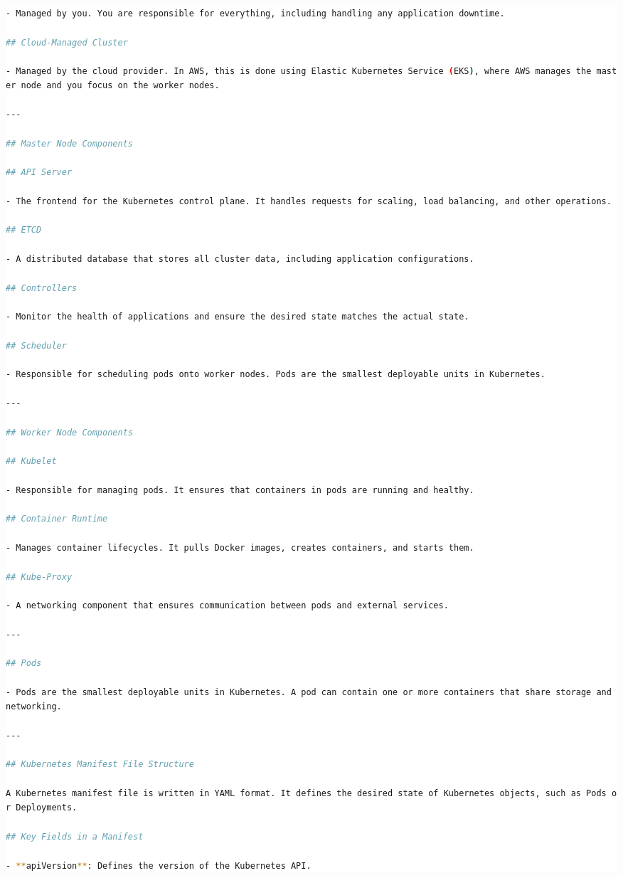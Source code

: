    ```bash
- Managed by you. You are responsible for everything, including handling any application downtime.

## Cloud-Managed Cluster

- Managed by the cloud provider. In AWS, this is done using Elastic Kubernetes Service (EKS), where AWS manages the master node and you focus on the worker nodes.

---

## Master Node Components

## API Server

- The frontend for the Kubernetes control plane. It handles requests for scaling, load balancing, and other operations.

## ETCD

- A distributed database that stores all cluster data, including application configurations.

## Controllers

- Monitor the health of applications and ensure the desired state matches the actual state.

## Scheduler

- Responsible for scheduling pods onto worker nodes. Pods are the smallest deployable units in Kubernetes.

---

## Worker Node Components

## Kubelet

- Responsible for managing pods. It ensures that containers in pods are running and healthy.

## Container Runtime

- Manages container lifecycles. It pulls Docker images, creates containers, and starts them.

## Kube-Proxy

- A networking component that ensures communication between pods and external services.

---

## Pods

- Pods are the smallest deployable units in Kubernetes. A pod can contain one or more containers that share storage and networking.

---

## Kubernetes Manifest File Structure

A Kubernetes manifest file is written in YAML format. It defines the desired state of Kubernetes objects, such as Pods or Deployments.

## Key Fields in a Manifest

- **apiVersion**: Defines the version of the Kubernetes API.
  
   ```